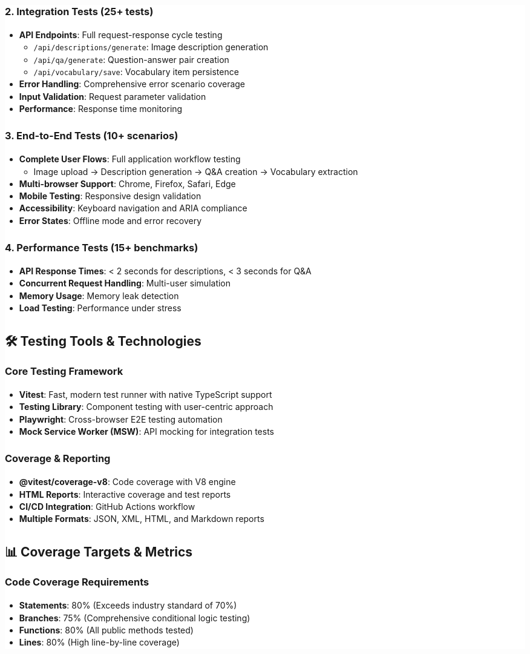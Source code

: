 ### 2. Integration Tests (25+ tests)

- **API Endpoints**: Full request-response cycle testing
  - `/api/descriptions/generate`: Image description generation
  - `/api/qa/generate`: Question-answer pair creation
  - `/api/vocabulary/save`: Vocabulary item persistence
- **Error Handling**: Comprehensive error scenario coverage
- **Input Validation**: Request parameter validation
- **Performance**: Response time monitoring

### 3. End-to-End Tests (10+ scenarios)

- **Complete User Flows**: Full application workflow testing
  - Image upload → Description generation → Q&A creation → Vocabulary extraction
- **Multi-browser Support**: Chrome, Firefox, Safari, Edge
- **Mobile Testing**: Responsive design validation
- **Accessibility**: Keyboard navigation and ARIA compliance
- **Error States**: Offline mode and error recovery

### 4. Performance Tests (15+ benchmarks)

- **API Response Times**: < 2 seconds for descriptions, < 3 seconds for Q&A
- **Concurrent Request Handling**: Multi-user simulation
- **Memory Usage**: Memory leak detection
- **Load Testing**: Performance under stress

## 🛠 Testing Tools & Technologies

### Core Testing Framework

- **Vitest**: Fast, modern test runner with native TypeScript support
- **Testing Library**: Component testing with user-centric approach
- **Playwright**: Cross-browser E2E testing automation
- **Mock Service Worker (MSW)**: API mocking for integration tests

### Coverage & Reporting

- **@vitest/coverage-v8**: Code coverage with V8 engine
- **HTML Reports**: Interactive coverage and test reports
- **CI/CD Integration**: GitHub Actions workflow
- **Multiple Formats**: JSON, XML, HTML, and Markdown reports

## 📊 Coverage Targets & Metrics

### Code Coverage Requirements

- **Statements**: 80% (Exceeds industry standard of 70%)
- **Branches**: 75% (Comprehensive conditional logic testing)
- **Functions**: 80% (All public methods tested)
- **Lines**: 80% (High line-by-line coverage)
